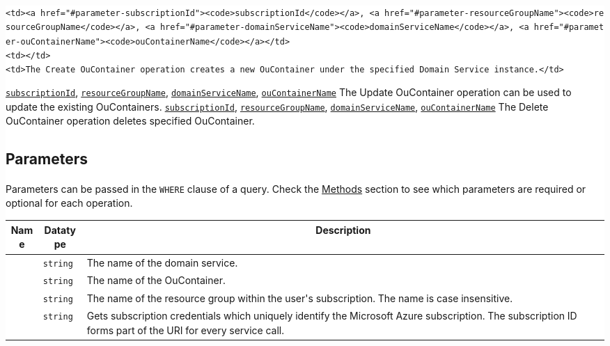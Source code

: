     <td><a href="#parameter-subscriptionId"><code>subscriptionId</code></a>, <a href="#parameter-resourceGroupName"><code>resourceGroupName</code></a>, <a href="#parameter-domainServiceName"><code>domainServiceName</code></a>, <a href="#parameter-ouContainerName"><code>ouContainerName</code></a></td>
    <td></td>
    <td>The Create OuContainer operation creates a new OuContainer under the specified Domain Service instance.</td>
</tr>
<tr>
    <td><a href="#update"><CopyableCode code="update" /></a></td>
    <td><CopyableCode code="update" /></td>
    <td><a href="#parameter-subscriptionId"><code>subscriptionId</code></a>, <a href="#parameter-resourceGroupName"><code>resourceGroupName</code></a>, <a href="#parameter-domainServiceName"><code>domainServiceName</code></a>, <a href="#parameter-ouContainerName"><code>ouContainerName</code></a></td>
    <td></td>
    <td>The Update OuContainer operation can be used to update the existing OuContainers.</td>
</tr>
<tr>
    <td><a href="#delete"><CopyableCode code="delete" /></a></td>
    <td><CopyableCode code="delete" /></td>
    <td><a href="#parameter-subscriptionId"><code>subscriptionId</code></a>, <a href="#parameter-resourceGroupName"><code>resourceGroupName</code></a>, <a href="#parameter-domainServiceName"><code>domainServiceName</code></a>, <a href="#parameter-ouContainerName"><code>ouContainerName</code></a></td>
    <td></td>
    <td>The Delete OuContainer operation deletes specified OuContainer.</td>
</tr>
</tbody>
</table>

## Parameters

Parameters can be passed in the `WHERE` clause of a query. Check the [Methods](#methods) section to see which parameters are required or optional for each operation.

<table>
<thead>
    <tr>
    <th>Name</th>
    <th>Datatype</th>
    <th>Description</th>
    </tr>
</thead>
<tbody>
<tr id="parameter-domainServiceName">
    <td><CopyableCode code="domainServiceName" /></td>
    <td><code>string</code></td>
    <td>The name of the domain service.</td>
</tr>
<tr id="parameter-ouContainerName">
    <td><CopyableCode code="ouContainerName" /></td>
    <td><code>string</code></td>
    <td>The name of the OuContainer.</td>
</tr>
<tr id="parameter-resourceGroupName">
    <td><CopyableCode code="resourceGroupName" /></td>
    <td><code>string</code></td>
    <td>The name of the resource group within the user's subscription. The name is case insensitive.</td>
</tr>
<tr id="parameter-subscriptionId">
    <td><CopyableCode code="subscriptionId" /></td>
    <td><code>string</code></td>
    <td>Gets subscription credentials which uniquely identify the Microsoft Azure subscription. The subscription ID forms part of the URI for every service call.</td>
</tr>